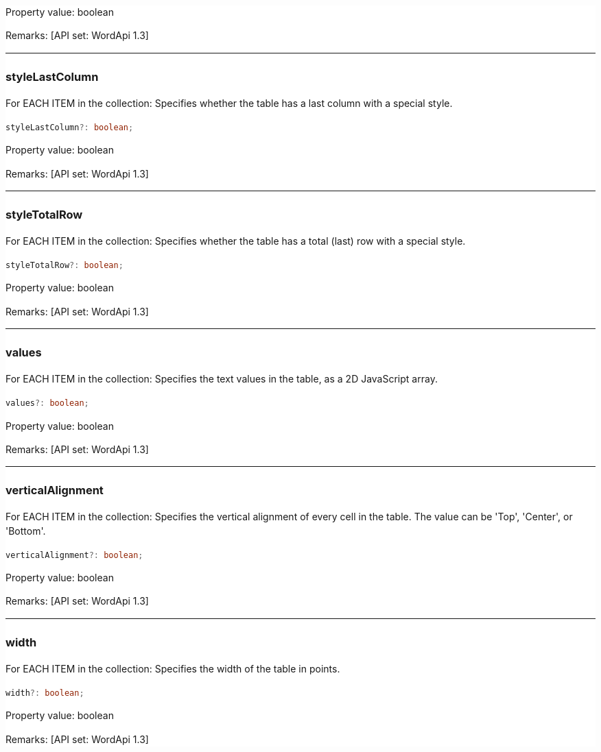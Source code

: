 Property value: boolean

Remarks: [API set: WordApi 1.3]

---

### styleLastColumn
For EACH ITEM in the collection: Specifies whether the table has a last column with a special style.

```typescript
styleLastColumn?: boolean;
```

Property value: boolean

Remarks: [API set: WordApi 1.3]

---

### styleTotalRow
For EACH ITEM in the collection: Specifies whether the table has a total (last) row with a special style.

```typescript
styleTotalRow?: boolean;
```

Property value: boolean

Remarks: [API set: WordApi 1.3]

---

### values
For EACH ITEM in the collection: Specifies the text values in the table, as a 2D JavaScript array.

```typescript
values?: boolean;
```

Property value: boolean

Remarks: [API set: WordApi 1.3]

---

### verticalAlignment
For EACH ITEM in the collection: Specifies the vertical alignment of every cell in the table. The value can be 'Top', 'Center', or 'Bottom'.

```typescript
verticalAlignment?: boolean;
```

Property value: boolean

Remarks: [API set: WordApi 1.3]

---

### width
For EACH ITEM in the collection: Specifies the width of the table in points.

```typescript
width?: boolean;
```

Property value: boolean

Remarks: [API set: WordApi 1.3]